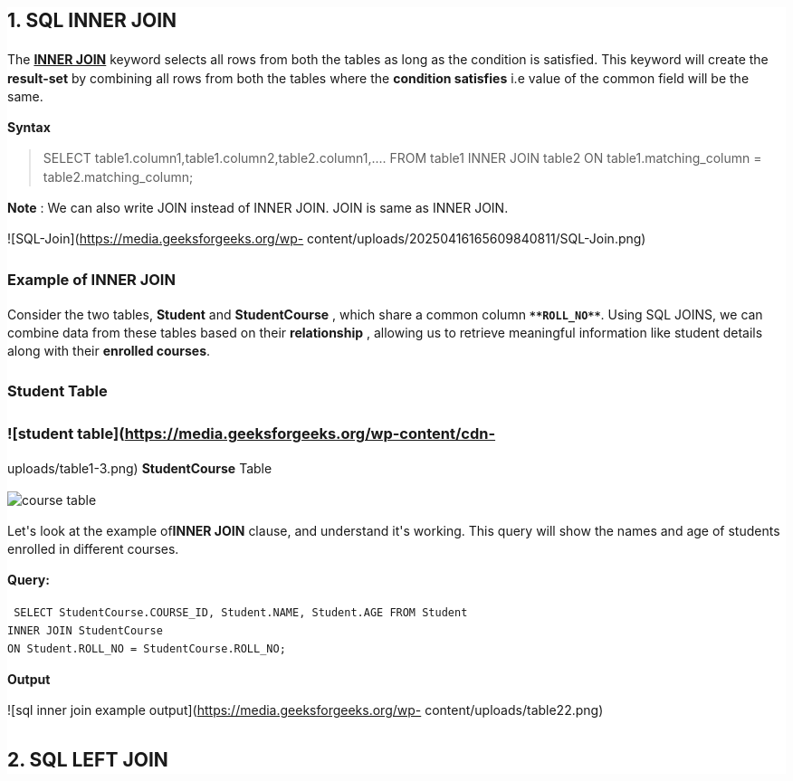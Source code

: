 ## ****1\. SQL INNER JOIN****

The [****INNER JOIN****](https://www.geeksforgeeks.org/sql-inner-join) keyword
selects all rows from both the tables as long as the condition is satisfied.
This keyword will create the ****result-set**** by combining all rows from
both the tables where the ****condition satisfies**** i.e value of the common
field will be the same.

****Syntax****

> SELECT table1.column1,table1.column2,table2.column1,.... FROM table1 INNER
> JOIN table2 ON table1.matching_column = table2.matching_column;

****Note**** : We can also write JOIN instead of INNER JOIN. JOIN is same as
INNER JOIN.

![SQL-Join](https://media.geeksforgeeks.org/wp-
content/uploads/20250416165609840811/SQL-Join.png)

### Example of INNER JOIN

Consider the two tables, ****Student**** and ****StudentCourse**** , which
share a common column **`**ROLL_NO**`**. Using SQL JOINS, we can combine data
from these tables based on their ****relationship**** , allowing us to
retrieve meaningful information like student details along with their
****enrolled courses****.

### ****Student Table****

### ![student table](https://media.geeksforgeeks.org/wp-content/cdn-
uploads/table1-3.png) ****StudentCourse**** Table

![course table](https://media.geeksforgeeks.org/wp-content/uploads/table5.png)

Let's look at the example of****INNER JOIN**** clause, and understand it's
working. This query will show the names and age of students enrolled in
different courses.

****Query:****

    
    
     SELECT StudentCourse.COURSE_ID, Student.NAME, Student.AGE FROM Student  
    INNER JOIN StudentCourse  
    ON Student.ROLL_NO = StudentCourse.ROLL_NO;

****Output****

![sql inner join example output](https://media.geeksforgeeks.org/wp-
content/uploads/table22.png)

## ****2\. SQL LEFT JOIN****
